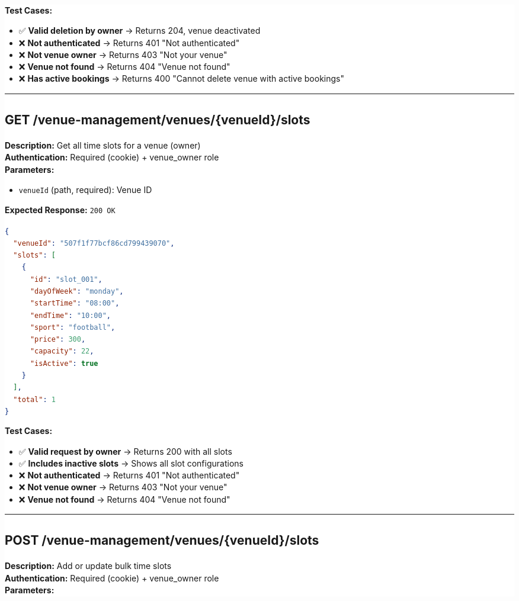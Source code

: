 **Test Cases:**

- ✅ **Valid deletion by owner** → Returns 204, venue deactivated
- ❌ **Not authenticated** → Returns 401 "Not authenticated"
- ❌ **Not venue owner** → Returns 403 "Not your venue"
- ❌ **Venue not found** → Returns 404 "Venue not found"
- ❌ **Has active bookings** → Returns 400 "Cannot delete venue with active bookings"

---

## GET /venue-management/venues/{venueId}/slots

**Description:** Get all time slots for a venue (owner)  
**Authentication:** Required (cookie) + venue_owner role  
**Parameters:**

- `venueId` (path, required): Venue ID

**Expected Response:** `200 OK`

```json
{
  "venueId": "507f1f77bcf86cd799439070",
  "slots": [
    {
      "id": "slot_001",
      "dayOfWeek": "monday",
      "startTime": "08:00",
      "endTime": "10:00",
      "sport": "football",
      "price": 300,
      "capacity": 22,
      "isActive": true
    }
  ],
  "total": 1
}
```

**Test Cases:**

- ✅ **Valid request by owner** → Returns 200 with all slots
- ✅ **Includes inactive slots** → Shows all slot configurations
- ❌ **Not authenticated** → Returns 401 "Not authenticated"
- ❌ **Not venue owner** → Returns 403 "Not your venue"
- ❌ **Venue not found** → Returns 404 "Venue not found"

---

## POST /venue-management/venues/{venueId}/slots

**Description:** Add or update bulk time slots  
**Authentication:** Required (cookie) + venue_owner role  
**Parameters:**
